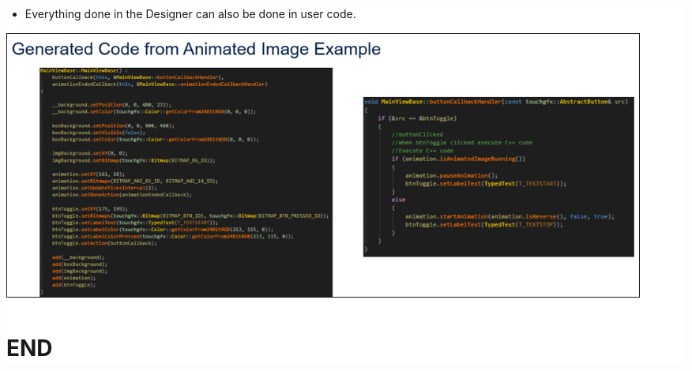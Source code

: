 

- Everything done in the Designer can also be done in user code. 

<img src="image-12.png" width= 800 border=1>







# END